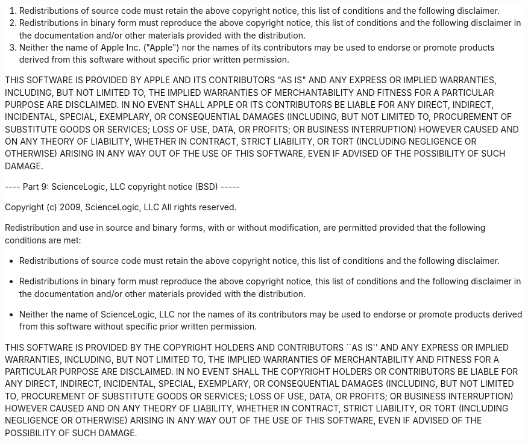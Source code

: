 1.  Redistributions of source code must retain the above copyright
notice, this list of conditions and the following disclaimer.
2.  Redistributions in binary form must reproduce the above
copyright notice, this list of conditions and the following
disclaimer in the documentation and/or other materials provided
with the distribution.
3.  Neither the name of Apple Inc. ("Apple") nor the names of its
contributors may be used to endorse or promote products derived
from this software without specific prior written permission.

THIS SOFTWARE IS PROVIDED BY APPLE AND ITS CONTRIBUTORS "AS IS" AND
ANY EXPRESS OR IMPLIED WARRANTIES, INCLUDING, BUT NOT LIMITED TO,
THE IMPLIED WARRANTIES OF MERCHANTABILITY AND FITNESS FOR A
PARTICULAR PURPOSE ARE DISCLAIMED. IN NO EVENT SHALL APPLE OR ITS
CONTRIBUTORS BE LIABLE FOR ANY DIRECT, INDIRECT, INCIDENTAL,
SPECIAL, EXEMPLARY, OR CONSEQUENTIAL DAMAGES (INCLUDING, BUT NOT
LIMITED TO, PROCUREMENT OF SUBSTITUTE GOODS OR SERVICES; LOSS OF
USE, DATA, OR PROFITS; OR BUSINESS INTERRUPTION) HOWEVER CAUSED AND
ON ANY THEORY OF LIABILITY, WHETHER IN CONTRACT, STRICT LIABILITY,
OR TORT (INCLUDING NEGLIGENCE OR OTHERWISE) ARISING IN ANY WAY OUT
OF THE USE OF THIS SOFTWARE, EVEN IF ADVISED OF THE POSSIBILITY OF
SUCH DAMAGE.

---- Part 9: ScienceLogic, LLC copyright notice (BSD) -----

Copyright (c) 2009, ScienceLogic, LLC
All rights reserved.

Redistribution and use in source and binary forms, with or without
modification, are permitted provided that the following conditions are
met:

*  Redistributions of source code must retain the above copyright notice,
   this list of conditions and the following disclaimer.

*  Redistributions in binary form must reproduce the above copyright
   notice, this list of conditions and the following disclaimer in the
   documentation and/or other materials provided with the distribution.

*  Neither the name of ScienceLogic, LLC nor the names of its
   contributors may be used to endorse or promote products derived
   from this software without specific prior written permission.

THIS SOFTWARE IS PROVIDED BY THE COPYRIGHT HOLDERS AND CONTRIBUTORS
``AS IS'' AND ANY EXPRESS OR IMPLIED WARRANTIES, INCLUDING, BUT NOT
LIMITED TO, THE IMPLIED WARRANTIES OF MERCHANTABILITY AND FITNESS FOR
A PARTICULAR PURPOSE ARE DISCLAIMED.  IN NO EVENT SHALL THE COPYRIGHT
HOLDERS OR CONTRIBUTORS BE LIABLE FOR ANY DIRECT, INDIRECT,
INCIDENTAL, SPECIAL, EXEMPLARY, OR CONSEQUENTIAL DAMAGES (INCLUDING,
BUT NOT LIMITED TO, PROCUREMENT OF SUBSTITUTE GOODS OR SERVICES; LOSS
OF USE, DATA, OR PROFITS; OR BUSINESS INTERRUPTION) HOWEVER CAUSED AND
ON ANY THEORY OF LIABILITY, WHETHER IN CONTRACT, STRICT LIABILITY, OR
TORT (INCLUDING NEGLIGENCE OR OTHERWISE) ARISING IN ANY WAY OUT OF THE
USE OF THIS SOFTWARE, EVEN IF ADVISED OF THE POSSIBILITY OF SUCH
DAMAGE.